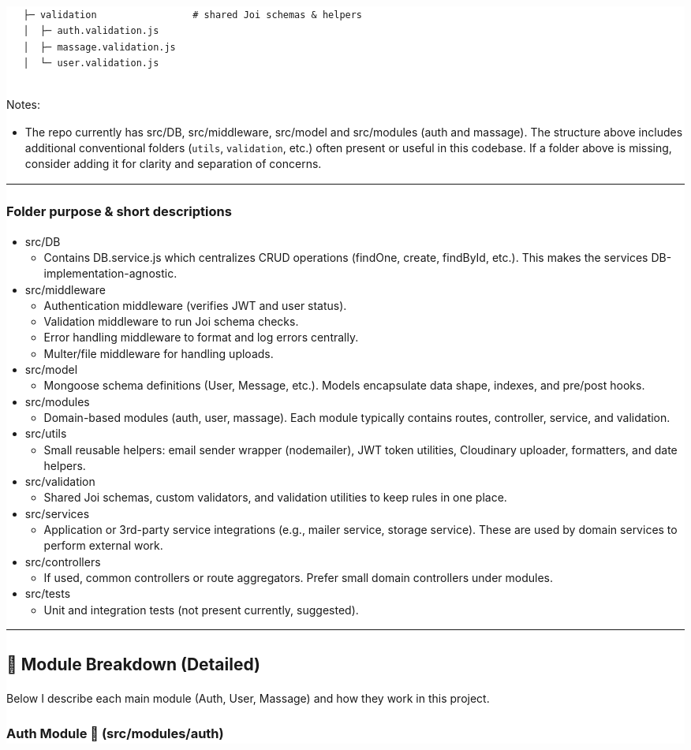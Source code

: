 ```text
   ├─ validation                 # shared Joi schemas & helpers
   │  ├─ auth.validation.js
   │  ├─ massage.validation.js
   │  └─ user.validation.js
 
```

Notes:
- The repo currently has src/DB, src/middleware, src/model and src/modules (auth and massage). The structure above includes additional conventional folders (`utils`, `validation`, etc.) often present or useful in this codebase. If a folder above is missing, consider adding it for clarity and separation of concerns.

---

### Folder purpose & short descriptions

- src/DB
  - Contains DB.service.js which centralizes CRUD operations (findOne, create, findById, etc.). This makes the services DB-implementation-agnostic.
- src/middleware
  - Authentication middleware (verifies JWT and user status).
  - Validation middleware to run Joi schema checks.
  - Error handling middleware to format and log errors centrally.
  - Multer/file middleware for handling uploads.
- src/model
  - Mongoose schema definitions (User, Message, etc.). Models encapsulate data shape, indexes, and pre/post hooks.
- src/modules
  - Domain-based modules (auth, user, massage). Each module typically contains routes, controller, service, and validation.
- src/utils
  - Small reusable helpers: email sender wrapper (nodemailer), JWT token utilities, Cloudinary uploader, formatters, and date helpers.
- src/validation
  - Shared Joi schemas, custom validators, and validation utilities to keep rules in one place.
- src/services
  - Application or 3rd-party service integrations (e.g., mailer service, storage service). These are used by domain services to perform external work.
- src/controllers
  - If used, common controllers or route aggregators. Prefer small domain controllers under modules.
- src/tests
  - Unit and integration tests (not present currently, suggested).

---

## 🧩 Module Breakdown (Detailed)

Below I describe each main module (Auth, User, Massage) and how they work in this project.

### Auth Module 🔐 (src/modules/auth)
